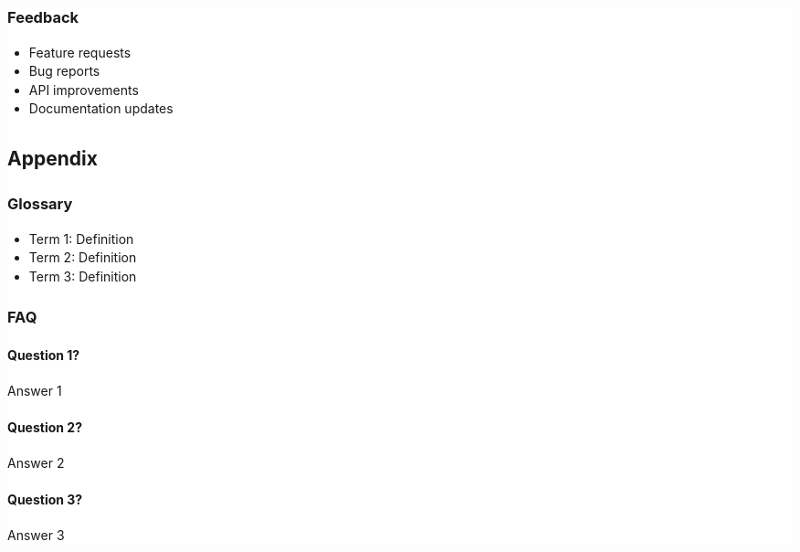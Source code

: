 ### Feedback
- Feature requests
- Bug reports
- API improvements
- Documentation updates

## Appendix

### Glossary
- Term 1: Definition
- Term 2: Definition
- Term 3: Definition

### FAQ
#### Question 1?
Answer 1

#### Question 2?
Answer 2

#### Question 3?
Answer 3 